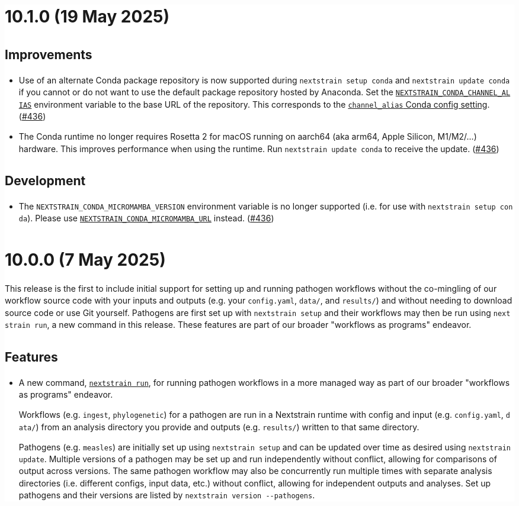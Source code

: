 
# 10.1.0 (19 May 2025)

## Improvements

* Use of an alternate Conda package repository is now supported during
  `nextstrain setup conda` and `nextstrain update conda` if you cannot or do
  not want to use the default package repository hosted by Anaconda.  Set the
  [`NEXTSTRAIN_CONDA_CHANNEL_ALIAS`][] environment variable to the base URL of
  the repository.  This corresponds to the [`channel_alias` Conda config
  setting][].
  ([#436](https://github.com/nextstrain/cli/pull/436))

* The Conda runtime no longer requires Rosetta 2 for macOS running on aarch64
  (aka arm64, Apple Silicon, M1/M2/…) hardware.  This improves performance when
  using the runtime.  Run `nextstrain update conda` to receive the update.
  ([#436](https://github.com/nextstrain/cli/pull/436))

[`NEXTSTRAIN_CONDA_CHANNEL_ALIAS`]: https://docs.nextstrain.org/projects/cli/en/10.1.0/runtimes/conda/#envvar-NEXTSTRAIN_CONDA_CHANNEL_ALIAS
[`channel_alias` Conda config setting]: https://docs.conda.io/projects/conda/en/latest/user-guide/configuration/settings.html#set-ch-alias

## Development

* The `NEXTSTRAIN_CONDA_MICROMAMBA_VERSION` environment variable is no longer
  supported (i.e. for use with `nextstrain setup conda`).  Please use
  [`NEXTSTRAIN_CONDA_MICROMAMBA_URL`][] instead.
  ([#436](https://github.com/nextstrain/cli/pull/436))

[`NEXTSTRAIN_CONDA_MICROMAMBA_URL`]: https://docs.nextstrain.org/projects/cli/en/10.1.0/runtimes/conda/#envvar-NEXTSTRAIN_CONDA_MICROMAMBA_URL


# 10.0.0 (7 May 2025)

This release is the first to include initial support for setting up and running
pathogen workflows without the co-mingling of our workflow source code with
your inputs and outputs (e.g. your `config.yaml`, `data/`, and `results/`) and
without needing to download source code or use Git yourself.  Pathogens are
first set up with `nextstrain setup` and their workflows may then be run using
`nextstrain run`, a new command in this release.  These features are part of
our broader "workflows as programs" endeavor.

## Features

* A new command, [`nextstrain run`][], for running pathogen workflows in a more
  managed way as part of our broader "workflows as programs" endeavor.

  Workflows (e.g. `ingest`, `phylogenetic`) for a pathogen are run in a
  Nextstrain runtime with config and input (e.g. `config.yaml`, `data/`) from
  an analysis directory you provide and outputs (e.g. `results/`) written to
  that same directory.

  Pathogens (e.g. `measles`) are initially set up using `nextstrain setup` and
  can be updated over time as desired using `nextstrain update`.  Multiple
  versions of a pathogen may be set up and run independently without conflict,
  allowing for comparisons of output across versions.  The same pathogen
  workflow may also be concurrently run multiple times with separate analysis
  directories (i.e. different configs, input data, etc.) without conflict,
  allowing for independent outputs and analyses.  Set up pathogens and their
  versions are listed by `nextstrain version --pathogens`.


[#407]: https://github.com/nextstrain/cli/pull/407
[`nextstrain run`]: https://docs.nextstrain.org/projects/cli/en/10.0.0/commands/run/
[User-Agent header]: https://en.wikipedia.org/wiki/User-Agent_header
[`--augur`]: https://docs.nextstrain.org/projects/cli/en/9.0.0/commands/build/#cmdoption-nextstrain-build-augur
[`--auspice`]: https://docs.nextstrain.org/projects/cli/en/9.0.0/commands/build/#cmdoption-nextstrain-build-auspice
[#419]: https://github.com/nextstrain/cli/pull/419
[`--exclude-from-upload`]: https://docs.nextstrain.org/projects/cli/en/8.4.0/commands/build/#cmdoption-nextstrain-build-exclude-from-upload
[`--exclude-from-download`]: https://docs.nextstrain.org/projects/cli/en/8.4.0/commands/build/#cmdoption-nextstrain-build-exclude-from-download
[`--download`]: https://docs.nextstrain.org/projects/cli/en/8.4.0/commands/build/#cmdoption-nextstrain-build-download
[containerized]: https://docs.nextstrain.org/projects/cli/en/8.2.0/runtimes/#comparison
[development overlay option]: https://docs.nextstrain.org/projects/cli/en/8.2.0/commands/build/#development-options-for-docker
[#308]: https://github.com/nextstrain/cli/pull/308
[#303]: https://github.com/nextstrain/cli/pull/303
[#283]: https://github.com/nextstrain/cli/pull/283
[#253]: https://github.com/nextstrain/cli/pull/253
[#250]: https://github.com/nextstrain/cli/pull/250
[#240]: https://github.com/nextstrain/cli/pull/240
[Conda package specification]: https://docs.conda.io/projects/conda/en/latest/user-guide/concepts/pkg-specs.html#package-match-specifications
[#218]: https://github.com/nextstrain/cli/pull/218
[#207]: https://github.com/nextstrain/cli/pull/207